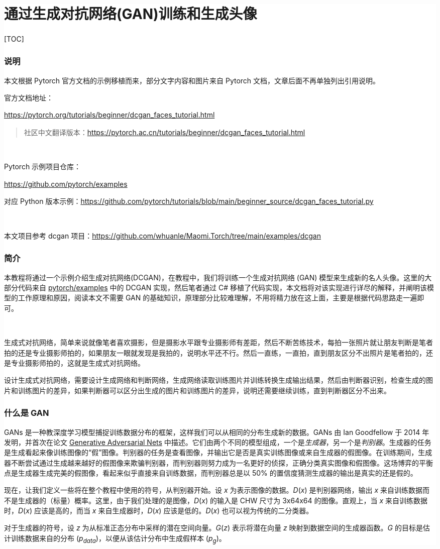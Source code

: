 # 通过**生成**对抗网络(GAN)训练和生成头像

[TOC]

### 说明

本文根据 Pytorch 官方文档的示例移植而来，部分文字内容和图片来自 Pytorch 文档，文章后面不再单独列出引用说明。

官方文档地址：

https://pytorch.org/tutorials/beginner/dcgan_faces_tutorial.html

> 社区中文翻译版本：https://pytorch.ac.cn/tutorials/beginner/dcgan_faces_tutorial.html

<br />

Pytorch 示例项目仓库：

https://github.com/pytorch/examples

对应 Python 版本示例：https://github.com/pytorch/tutorials/blob/main/beginner_source/dcgan_faces_tutorial.py

<br />

本文项目参考 dcgan 项目：https://github.com/whuanle/Maomi.Torch/tree/main/examples/dcgan



### 简介

本教程将通过一个示例介绍生成对抗网络(DCGAN)，在教程中，我们将训练一个生成对抗网络 (GAN) 模型来生成新的名人头像。这里的大部分代码来自 [pytorch/examples](https://github.com/pytorch/examples) 中的 DCGAN 实现，然后笔者通过 C# 移植了代码实现，本文档将对该实现进行详尽的解释，并阐明该模型的工作原理和原因，阅读本文不需要 GAN 的基础知识，原理部分比较难理解，不用将精力放在这上面，主要是根据代码思路走一遍即可。

<br />

生成式对抗网络，简单来说就像笔者喜欢摄影，但是摄影水平跟专业摄影师有差距，然后不断苦练技术，每拍一张照片就让朋友判断是笔者拍的还是专业摄影师拍的，如果朋友一眼就发现是我拍的，说明水平还不行。然后一直练，一直拍，直到朋友区分不出照片是笔者拍的，还是专业摄影师拍的，这就是生成式对抗网络。

设计生成式对抗网络，需要设计生成网络和判断网络，生成网络读取训练图片并训练转换生成输出结果，然后由判断器识别，检查生成的图片和训练图片的差异，如果判断器可以区分出生成的图片和训练图片的差异，说明还需要继续训练，直到判断器区分不出来。



### 什么是 GAN

GANs 是一种教深度学习模型捕捉训练数据分布的框架，这样我们可以从相同的分布生成新的数据。GANs 由 Ian Goodfellow 于 2014 年发明，并首次在论文 [Generative Adversarial Nets](https://papers.nips.cc/paper/5423-generative-adversarial-nets.pdf) 中描述。它们由两个不同的模型组成，一个是*生成器*，另一个是*判别器*。生成器的任务是生成看起来像训练图像的“假”图像。判别器的任务是查看图像，并输出它是否是真实训练图像或来自生成器的假图像。在训练期间，生成器不断尝试通过生成越来越好的假图像来欺骗判别器，而判别器则努力成为一名更好的侦探，正确分类真实图像和假图像。这场博弈的平衡点是生成器生成完美的假图像，看起来似乎直接来自训练数据，而判别器总是以 50% 的置信度猜测生成器的输出是真实的还是假的。

现在，让我们定义一些将在整个教程中使用的符号，从判别器开始。设 $x$ 为表示图像的数据。$D(x)$ 是判别器网络，输出 $x$ 来自训练数据而不是生成器的（标量）概率。这里，由于我们处理的是图像，$D(x)$ 的输入是 CHW 尺寸为 3x64x64 的图像。直观上，当 $x$ 来自训练数据时，$D(x)$ 应该是高的，而当 $x$ 来自生成器时，$D(x)$ 应该是低的。$D(x)$ 也可以视为传统的二分类器。

对于生成器的符号，设 $z$ 为从标准正态分布中采样的潜在空间向量。$G(z)$ 表示将潜在向量 $z$ 映射到数据空间的生成器函数。$G$ 的目标是估计训练数据来自的分布 ($p_{data}$)，以便从该估计分布中生成假样本 ($p_g$)。
